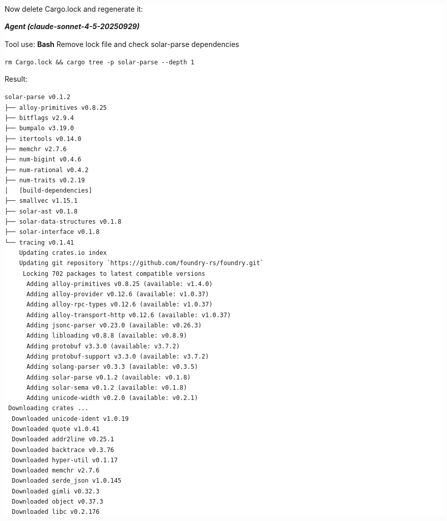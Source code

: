 

Now delete Cargo.lock and regenerate it:

_**Agent (claude-sonnet-4-5-20250929)**_

Tool use: **Bash** Remove lock file and check solar-parse dependencies

`rm Cargo.lock && cargo tree -p solar-parse --depth 1`

Result:

```
solar-parse v0.1.2
├── alloy-primitives v0.8.25
├── bitflags v2.9.4
├── bumpalo v3.19.0
├── itertools v0.14.0
├── memchr v2.7.6
├── num-bigint v0.4.6
├── num-rational v0.4.2
├── num-traits v0.2.19
│   [build-dependencies]
├── smallvec v1.15.1
├── solar-ast v0.1.8
├── solar-data-structures v0.1.8
├── solar-interface v0.1.8
└── tracing v0.1.41
    Updating crates.io index
    Updating git repository `https://github.com/foundry-rs/foundry.git`
     Locking 702 packages to latest compatible versions
      Adding alloy-primitives v0.8.25 (available: v1.4.0)
      Adding alloy-provider v0.12.6 (available: v1.0.37)
      Adding alloy-rpc-types v0.12.6 (available: v1.0.37)
      Adding alloy-transport-http v0.12.6 (available: v1.0.37)
      Adding jsonc-parser v0.23.0 (available: v0.26.3)
      Adding libloading v0.8.8 (available: v0.8.9)
      Adding protobuf v3.3.0 (available: v3.7.2)
      Adding protobuf-support v3.3.0 (available: v3.7.2)
      Adding solang-parser v0.3.3 (available: v0.3.5)
      Adding solar-parse v0.1.2 (available: v0.1.8)
      Adding solar-sema v0.1.2 (available: v0.1.8)
      Adding unicode-width v0.2.0 (available: v0.2.1)
 Downloading crates ...
  Downloaded unicode-ident v1.0.19
  Downloaded quote v1.0.41
  Downloaded addr2line v0.25.1
  Downloaded backtrace v0.3.76
  Downloaded hyper-util v0.1.17
  Downloaded memchr v2.7.6
  Downloaded serde_json v1.0.145
  Downloaded gimli v0.32.3
  Downloaded object v0.37.3
  Downloaded libc v0.2.176
```
